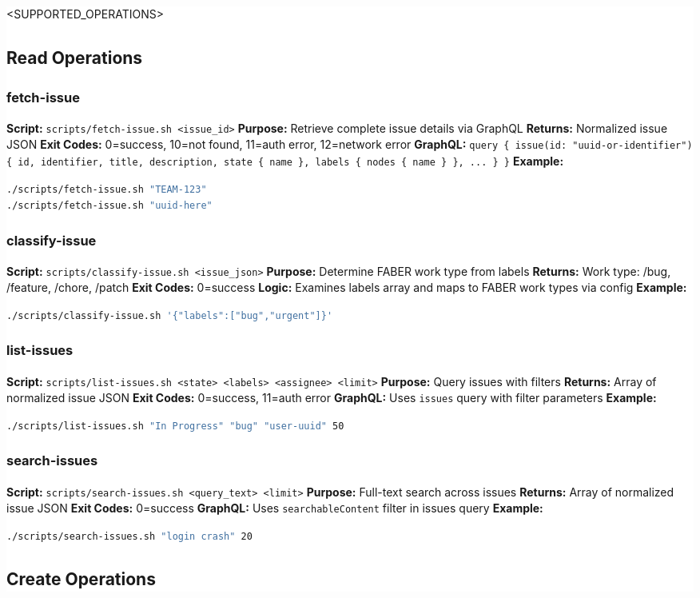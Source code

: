 <SUPPORTED_OPERATIONS>
## Read Operations

### fetch-issue
**Script:** `scripts/fetch-issue.sh <issue_id>`
**Purpose:** Retrieve complete issue details via GraphQL
**Returns:** Normalized issue JSON
**Exit Codes:** 0=success, 10=not found, 11=auth error, 12=network error
**GraphQL:** `query { issue(id: "uuid-or-identifier") { id, identifier, title, description, state { name }, labels { nodes { name } }, ... } }`
**Example:**
```bash
./scripts/fetch-issue.sh "TEAM-123"
./scripts/fetch-issue.sh "uuid-here"
```

### classify-issue
**Script:** `scripts/classify-issue.sh <issue_json>`
**Purpose:** Determine FABER work type from labels
**Returns:** Work type: /bug, /feature, /chore, /patch
**Exit Codes:** 0=success
**Logic:** Examines labels array and maps to FABER work types via config
**Example:**
```bash
./scripts/classify-issue.sh '{"labels":["bug","urgent"]}'
```

### list-issues
**Script:** `scripts/list-issues.sh <state> <labels> <assignee> <limit>`
**Purpose:** Query issues with filters
**Returns:** Array of normalized issue JSON
**Exit Codes:** 0=success, 11=auth error
**GraphQL:** Uses `issues` query with filter parameters
**Example:**
```bash
./scripts/list-issues.sh "In Progress" "bug" "user-uuid" 50
```

### search-issues
**Script:** `scripts/search-issues.sh <query_text> <limit>`
**Purpose:** Full-text search across issues
**Returns:** Array of normalized issue JSON
**Exit Codes:** 0=success
**GraphQL:** Uses `searchableContent` filter in issues query
**Example:**
```bash
./scripts/search-issues.sh "login crash" 20
```

## Create Operations

